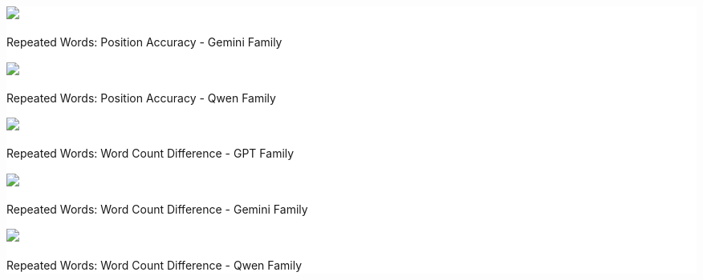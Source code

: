 ![](https://research.trychroma.com/img/context_rot/appendix/gemini_position_accuracy.png)

Repeated Words: Position Accuracy - Gemini Family

![](https://research.trychroma.com/img/context_rot/appendix/qwen_position_accuracy.png)

Repeated Words: Position Accuracy - Qwen Family

![](https://research.trychroma.com/img/context_rot/appendix/wc_gpt.png)

Repeated Words: Word Count Difference - GPT Family

![](https://research.trychroma.com/img/context_rot/appendix/wc_gemini.png)

Repeated Words: Word Count Difference - Gemini Family

![](https://research.trychroma.com/img/context_rot/appendix/wc_qwen.png)

Repeated Words: Word Count Difference - Qwen Family